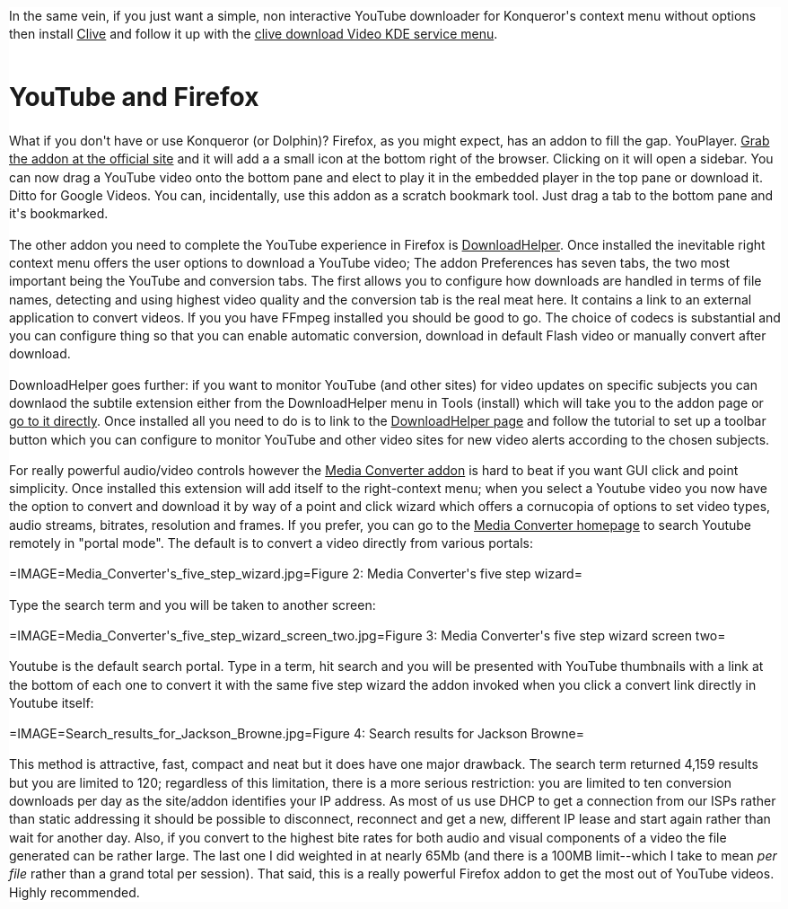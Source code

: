 In the same vein, if you just want a simple, non interactive YouTube downloader for Konqueror's context menu without options then install [Clive](http://home.gna.org/clive/) and follow it up with the [clive download Video KDE service menu](http://www.kde-apps.org/content/show.php/download+video+with+clive?content=86560). 

# YouTube and Firefox

What if you don't have or use Konqueror (or Dolphin)? Firefox, as you might expect, has an addon to fill the gap. YouPlayer. [Grab the addon at the official site](https://addons.mozilla.org/en-US/firefox/addon/5709) and it will add a a small icon at the bottom right of the browser. Clicking on it will open a sidebar. You can now drag a YouTube video onto the bottom pane and elect to play it in the embedded player in the top pane or download it. Ditto for Google Videos. You can, incidentally, use this addon as a scratch bookmark tool. Just drag a tab to the bottom pane and it's bookmarked.

The other addon you need to complete the YouTube experience in Firefox is [DownloadHelper](https://addons.mozilla.org/en-US/firefox/addon/3006). Once installed the inevitable right context menu offers the user options to download a YouTube video; The addon Preferences has seven tabs, the two most important being the YouTube and conversion tabs. The first allows you to configure how downloads are handled in terms of file names, detecting and using highest video quality and the conversion tab is the real meat here. It contains a link to an external application to convert videos. If you you have FFmpeg installed you should be good to go. The choice of codecs is substantial and you can configure thing so that you can enable automatic conversion, download in default Flash video or manually convert after download. 

DownloadHelper goes further: if you want to monitor YouTube (and other sites) for video updates on specific subjects you can downlaod the subtile extension either from the DownloadHelper menu in Tools (install) which will take you to the addon page or [go to it directly](https://addons.mozilla.org/en-US/firefox/addon/4906). Once installed all you need to do is to link to the [DownloadHelper page](http://www.downloadhelper.net/st-build.php) and follow the tutorial to set up a toolbar button which you can configure to monitor YouTube and other video sites for new video alerts according to the chosen subjects. 

For really powerful audio/video controls however the [Media Converter addon](https://addons.mozilla.org/en-US/firefox/addon/8189) is hard to beat if you want GUI click and point simplicity. Once installed this extension will add itself to the right-context menu; when you select a Youtube video you now have the option to convert and download it by way of a point and click wizard which offers a cornucopia of options to set video types, audio streams, bitrates, resolution and frames. If you prefer, you can go to the [Media Converter homepage](http://www.mediaconverter.org/) to search Youtube remotely in "portal mode". The default is to convert a video directly from various portals: 

=IMAGE=Media_Converter's_five_step_wizard.jpg=Figure 2: Media Converter's five step wizard=

Type the search term and you will be taken to another screen:

=IMAGE=Media_Converter's_five_step_wizard_screen_two.jpg=Figure 3: Media Converter's five step wizard screen two=

Youtube is the default search portal. Type in a term, hit search and you will be presented with YouTube thumbnails with a link at the bottom of each one to convert it with the same five step wizard the addon invoked when you click a convert link directly in Youtube itself:

=IMAGE=Search_results_for_Jackson_Browne.jpg=Figure 4: Search results for Jackson Browne=

This method is attractive, fast, compact and neat but it does have one major drawback. The search term returned 4,159 results but you are limited to 120; regardless of this limitation, there is a more serious restriction: you are limited to ten conversion downloads per day as the site/addon identifies your IP address. As most of us use DHCP to get a connection from our ISPs rather than static addressing it should be possible to disconnect, reconnect and get a new, different IP lease and start again rather than wait for another day. Also, if you convert to the highest bite rates for both audio and visual components of a video the file generated can be rather large. The last one I did weighted in at nearly 65Mb (and there is a 100MB limit--which I take to mean _per file_ rather than a grand total per session). That said, this is a really powerful Firefox addon to get the most out of YouTube videos. Highly recommended.
